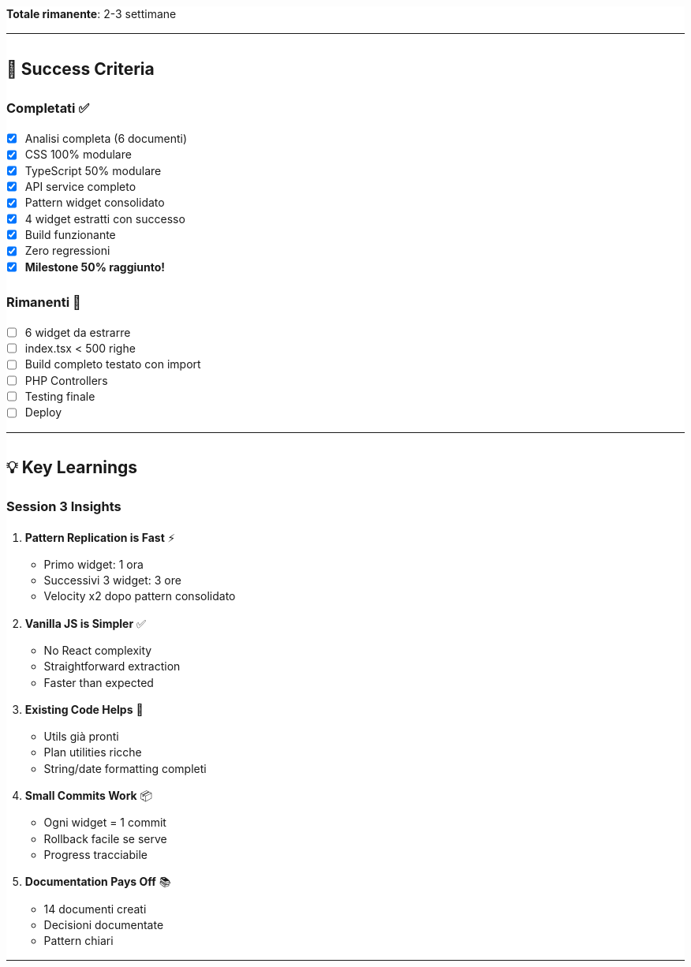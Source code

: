 **Totale rimanente**: 2-3 settimane

---

## 🎯 Success Criteria

### Completati ✅
- [x] Analisi completa (6 documenti)
- [x] CSS 100% modulare
- [x] TypeScript 50% modulare
- [x] API service completo
- [x] Pattern widget consolidato
- [x] 4 widget estratti con successo
- [x] Build funzionante
- [x] Zero regressioni
- [x] **Milestone 50% raggiunto!**

### Rimanenti 🔄
- [ ] 6 widget da estrarre
- [ ] index.tsx < 500 righe
- [ ] Build completo testato con import
- [ ] PHP Controllers
- [ ] Testing finale
- [ ] Deploy

---

## 💡 Key Learnings

### Session 3 Insights

1. **Pattern Replication is Fast** ⚡
   - Primo widget: 1 ora
   - Successivi 3 widget: 3 ore
   - Velocity x2 dopo pattern consolidato

2. **Vanilla JS is Simpler** ✅
   - No React complexity
   - Straightforward extraction
   - Faster than expected

3. **Existing Code Helps** 🎯
   - Utils già pronti
   - Plan utilities ricche
   - String/date formatting completi

4. **Small Commits Work** 📦
   - Ogni widget = 1 commit
   - Rollback facile se serve
   - Progress tracciabile

5. **Documentation Pays Off** 📚
   - 14 documenti creati
   - Decisioni documentate
   - Pattern chiari

---